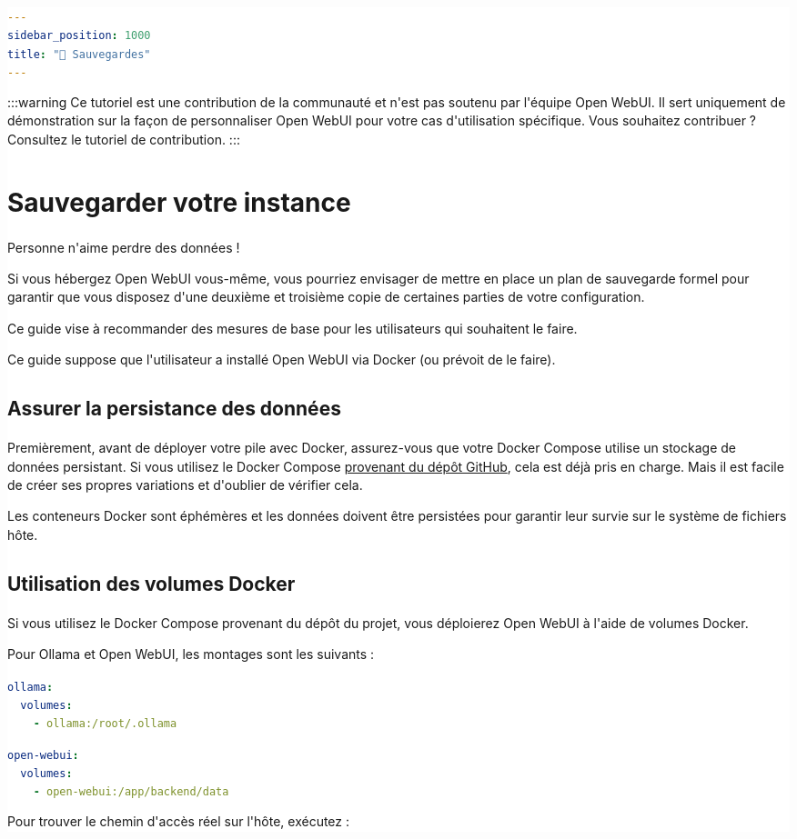 ```yaml
---
sidebar_position: 1000
title: "💾 Sauvegardes"
---
```

 
 :::warning
Ce tutoriel est une contribution de la communauté et n'est pas soutenu par l'équipe Open WebUI. Il sert uniquement de démonstration sur la façon de personnaliser Open WebUI pour votre cas d'utilisation spécifique. Vous souhaitez contribuer ? Consultez le tutoriel de contribution.
:::

 # Sauvegarder votre instance

 Personne n'aime perdre des données ! 

 Si vous hébergez Open WebUI vous-même, vous pourriez envisager de mettre en place un plan de sauvegarde formel pour garantir que vous disposez d'une deuxième et troisième copie de certaines parties de votre configuration.

 Ce guide vise à recommander des mesures de base pour les utilisateurs qui souhaitent le faire. 

 Ce guide suppose que l'utilisateur a installé Open WebUI via Docker (ou prévoit de le faire).

 ## Assurer la persistance des données

Premièrement, avant de déployer votre pile avec Docker, assurez-vous que votre Docker Compose utilise un stockage de données persistant. Si vous utilisez le Docker Compose [provenant du dépôt GitHub](https://github.com/open-webui/open-webui/blob/main/docker-compose.yaml), cela est déjà pris en charge. Mais il est facile de créer ses propres variations et d'oublier de vérifier cela.

Les conteneurs Docker sont éphémères et les données doivent être persistées pour garantir leur survie sur le système de fichiers hôte.

## Utilisation des volumes Docker

Si vous utilisez le Docker Compose provenant du dépôt du projet, vous déploierez Open WebUI à l'aide de volumes Docker.

Pour Ollama et Open WebUI, les montages sont les suivants :

```yaml
ollama:
  volumes:
    - ollama:/root/.ollama
```

```yaml
open-webui:
  volumes:
    - open-webui:/app/backend/data
```

Pour trouver le chemin d'accès réel sur l'hôte, exécutez :
